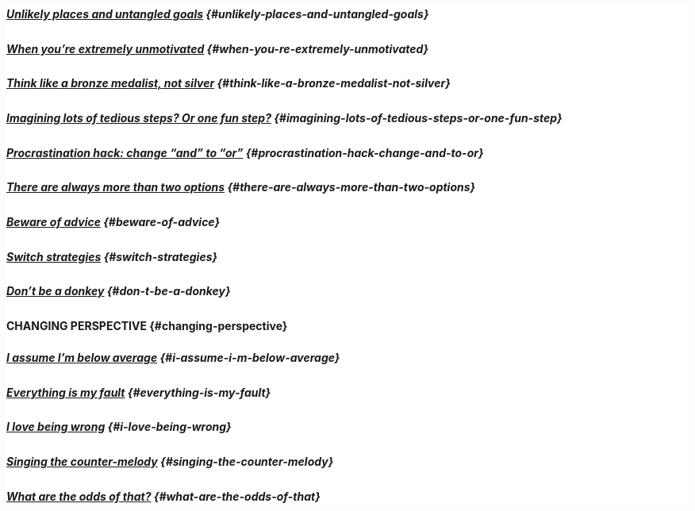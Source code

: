 
##### [Unlikely places and untangled goals](https://sive.rs/unun) {#unlikely-places-and-untangled-goals}


##### [When you’re extremely unmotivated](https://sive.rs/unmo) {#when-you-re-extremely-unmotivated}


##### [Think like a bronze medalist, not silver](https://sive.rs/bronze) {#think-like-a-bronze-medalist-not-silver}


##### [Imagining lots of tedious steps? Or one fun step?](https://sive.rs/steps) {#imagining-lots-of-tedious-steps-or-one-fun-step}


##### [Procrastination hack: change “and” to “or”](https://sive.rs/andor) {#procrastination-hack-change-and-to-or}


##### [There are always more than two options](https://sive.rs/options) {#there-are-always-more-than-two-options}


##### [Beware of advice](https://sive.rs/advice) {#beware-of-advice}


##### [Switch strategies](https://sive.rs/switch) {#switch-strategies}


##### [Don’t be a donkey](https://sive.rs/donkey) {#don-t-be-a-donkey}


#### CHANGING PERSPECTIVE {#changing-perspective}


##### [I assume I’m below average](https://sive.rs/below-average) {#i-assume-i-m-below-average}


##### [Everything is my fault](https://sive.rs/my-fault) {#everything-is-my-fault}


##### [I love being wrong](https://sive.rs/lw) {#i-love-being-wrong}


##### [Singing the counter-melody](https://sive.rs/counter) {#singing-the-counter-melody}


##### [What are the odds of that?](https://sive.rs/odds) {#what-are-the-odds-of-that}
